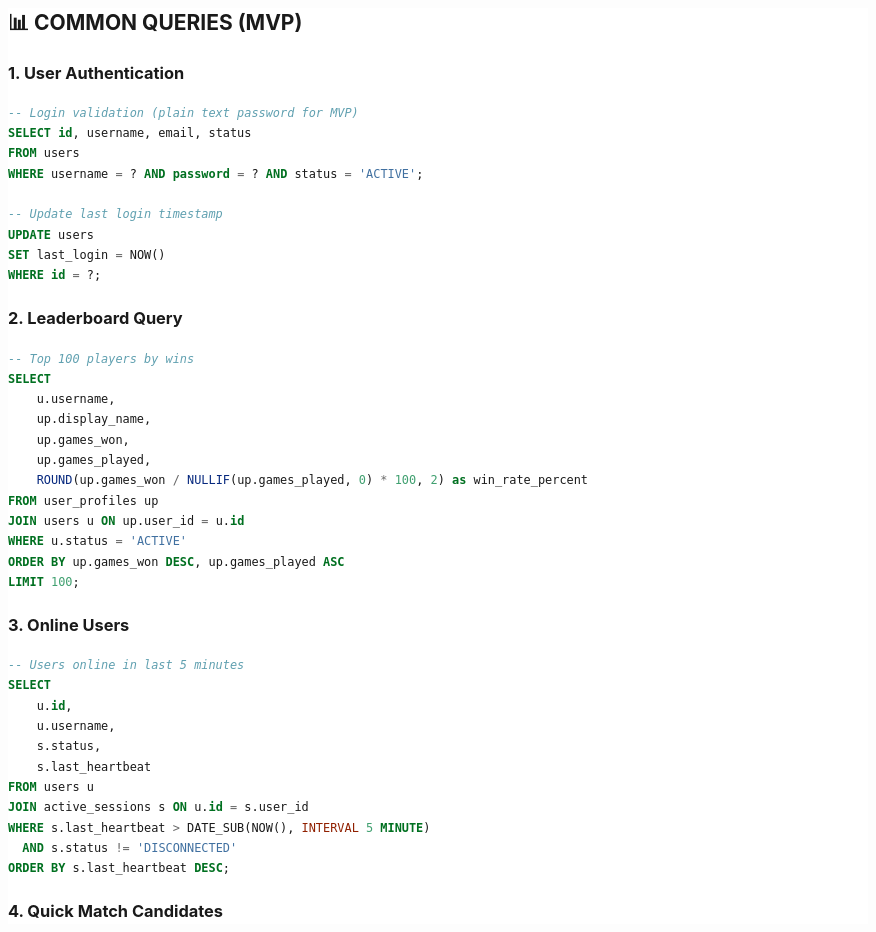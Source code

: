 
## 📊 **COMMON QUERIES (MVP)**

### **1. User Authentication**

```sql
-- Login validation (plain text password for MVP)
SELECT id, username, email, status
FROM users
WHERE username = ? AND password = ? AND status = 'ACTIVE';

-- Update last login timestamp
UPDATE users 
SET last_login = NOW() 
WHERE id = ?;
```

### **2. Leaderboard Query**

```sql
-- Top 100 players by wins
SELECT 
    u.username,
    up.display_name,
    up.games_won,
    up.games_played,
    ROUND(up.games_won / NULLIF(up.games_played, 0) * 100, 2) as win_rate_percent
FROM user_profiles up
JOIN users u ON up.user_id = u.id
WHERE u.status = 'ACTIVE'
ORDER BY up.games_won DESC, up.games_played ASC
LIMIT 100;
```

### **3. Online Users**

```sql
-- Users online in last 5 minutes
SELECT 
    u.id,
    u.username,
    s.status,
    s.last_heartbeat
FROM users u
JOIN active_sessions s ON u.id = s.user_id
WHERE s.last_heartbeat > DATE_SUB(NOW(), INTERVAL 5 MINUTE)
  AND s.status != 'DISCONNECTED'
ORDER BY s.last_heartbeat DESC;
```

### **4. Quick Match Candidates**
